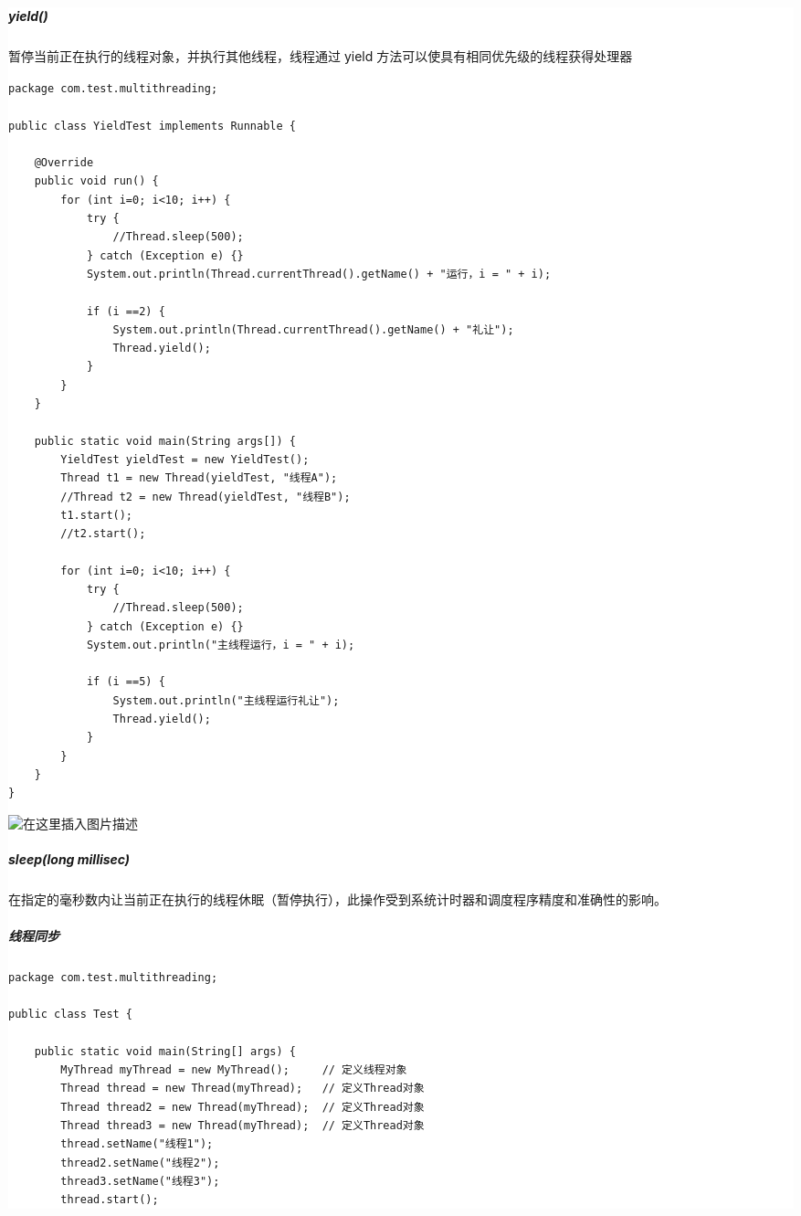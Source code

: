 ##### yield()
暂停当前正在执行的线程对象，并执行其他线程，线程通过  yield  方法可以使具有相同优先级的线程获得处理器

```
package com.test.multithreading;

public class YieldTest implements Runnable {

    @Override
    public void run() {
        for (int i=0; i<10; i++) {
            try {
                //Thread.sleep(500);
            } catch (Exception e) {}
            System.out.println(Thread.currentThread().getName() + "运行，i = " + i);

            if (i ==2) {
                System.out.println(Thread.currentThread().getName() + "礼让");
                Thread.yield();
            }
        }
    }

    public static void main(String args[]) {
        YieldTest yieldTest = new YieldTest();
        Thread t1 = new Thread(yieldTest, "线程A");
        //Thread t2 = new Thread(yieldTest, "线程B");
        t1.start();
        //t2.start();

        for (int i=0; i<10; i++) {
            try {
                //Thread.sleep(500);
            } catch (Exception e) {}
            System.out.println("主线程运行，i = " + i);

            if (i ==5) {
                System.out.println("主线程运行礼让");
                Thread.yield();
            }
        }
    }
}
```
![在这里插入图片描述](https://img-blog.csdnimg.cn/20190402152838981.png?x-oss-process=image/watermark,type_ZmFuZ3poZW5naGVpdGk,shadow_10,text_aHR0cHM6Ly9ibG9nLmNzZG4ubmV0L1p5aE1lbW9yeQ==,size_16,color_FFFFFF,t_70)

##### sleep(long millisec)
在指定的毫秒数内让当前正在执行的线程休眠（暂停执行），此操作受到系统计时器和调度程序精度和准确性的影响。

##### 线程同步
```
package com.test.multithreading;

public class Test {

    public static void main(String[] args) {
        MyThread myThread = new MyThread();     // 定义线程对象
        Thread thread = new Thread(myThread);   // 定义Thread对象
        Thread thread2 = new Thread(myThread);  // 定义Thread对象
        Thread thread3 = new Thread(myThread);  // 定义Thread对象
        thread.setName("线程1");
        thread2.setName("线程2");
        thread3.setName("线程3");
        thread.start();
```